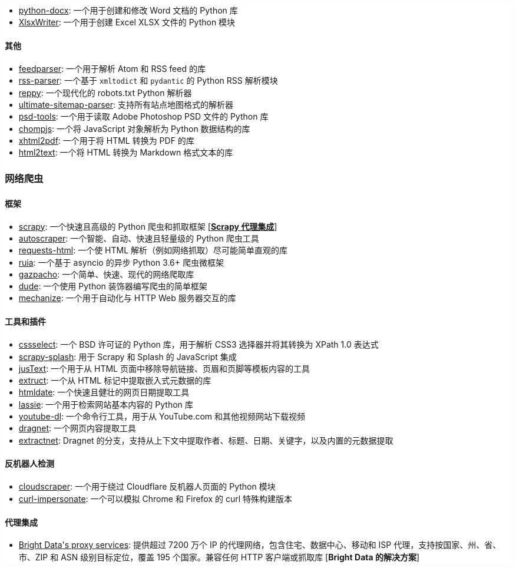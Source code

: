 - [python-docx](https://github.com/python-openxml/python-docx): 一个用于创建和修改 Word 文档的 Python 库
- [XlsxWriter](https://github.com/jmcnamara/XlsxWriter): 一个用于创建 Excel XLSX 文件的 Python 模块

#### 其他

- [feedparser](https://github.com/kurtmckee/feedparser): 一个用于解析 Atom 和 RSS feed 的库
- [rss-parser](https://github.com/dhvcc/rss-parser): 一个基于 `xmltodict` 和 `pydantic` 的 Python RSS 解析模块
- [reppy](https://github.com/seomoz/reppy): 一个现代化的 robots.txt Python 解析器
- [ultimate-sitemap-parser](https://github.com/GateNLP/ultimate-sitemap-parser): 支持所有站点地图格式的解析器
- [psd-tools](https://github.com/kmike/psd-tools): 一个用于读取 Adobe Photoshop PSD 文件的 Python 库
- [chompjs](https://github.com/Nykakin/chompjs): 一个将 JavaScript 对象解析为 Python 数据结构的库
- [xhtml2pdf](https://github.com/xhtml2pdf/xhtml2pdf): 一个用于将 HTML 转换为 PDF 的库
- [html2text](https://github.com/Alir3z4/html2text): 一个将 HTML 转换为 Markdown 格式文本的库

### 网络爬虫

#### 框架

- [scrapy](https://github.com/scrapy/scrapy): 一个快速且高级的 Python 爬虫和抓取框架 [**[Scrapy 代理集成](https://brightdata.com/integration/scrapy)**]
- [autoscraper](https://github.com/alirezamika/autoscraper): 一个智能、自动、快速且轻量级的 Python 爬虫工具
- [requests-html](https://github.com/psf/requests-html): 一个使 HTML 解析（例如网络抓取）尽可能简单直观的库
- [ruia](https://github.com/howie6879/ruia): 一个基于 asyncio 的异步 Python 3.6+ 爬虫微框架
- [gazpacho](https://github.com/maxhumber/gazpacho/): 一个简单、快速、现代的网络爬取库
- [dude](https://github.com/roniemartinez/dude): 一个使用 Python 装饰器编写爬虫的简单框架
- [mechanize](https://github.com/python-mechanize/mechanize): 一个用于自动化与 HTTP Web 服务器交互的库

#### 工具和插件

- [cssselect](https://github.com/scrapy/cssselect): 一个 BSD 许可证的 Python 库，用于解析 CSS3 选择器并将其转换为 XPath 1.0 表达式
- [scrapy-splash](https://github.com/scrapy-plugins/scrapy-splash): 用于 Scrapy 和 Splash 的 JavaScript 集成
- [jusText](https://github.com/miso-belica/jusText): 一个用于从 HTML 页面中移除导航链接、页眉和页脚等模板内容的工具
- [extruct](https://github.com/scrapinghub/extruct): 一个从 HTML 标记中提取嵌入式元数据的库
- [htmldate](https://github.com/adbar/htmldate): 一个快速且健壮的网页日期提取工具
- [lassie](https://github.com/michaelhelmick/lassie): 一个用于检索网站基本内容的 Python 库
- [youtube-dl](http://rg3.github.io/youtube-dl/): 一个命令行工具，用于从 YouTube.com 和其他视频网站下载视频
- [dragnet](https://github.com/dragnet-org/dragnet): 一个网页内容提取工具
- [extractnet](https://github.com/currentsapi/extractnet): Dragnet 的分支，支持从上下文中提取作者、标题、日期、关键字，以及内置的元数据提取

#### 反机器人检测

- [cloudscraper](https://github.com/venomous/cloudscraper): 一个用于绕过 Cloudflare 反机器人页面的 Python 模块
- [curl-impersonate](https://github.com/lwthiker/curl-impersonate): 一个可以模拟 Chrome 和 Firefox 的 curl 特殊构建版本

#### 代理集成

- [Bright Data's proxy services](https://brightdata.com/proxy-types): 提供超过 7200 万个 IP 的代理网络，包含住宅、数据中心、移动和 ISP 代理，支持按国家、州、省、市、ZIP 和 ASN 级别目标定位，覆盖 195 个国家。兼容任何 HTTP 客户端或抓取库 [**Bright Data 的解决方案**]
